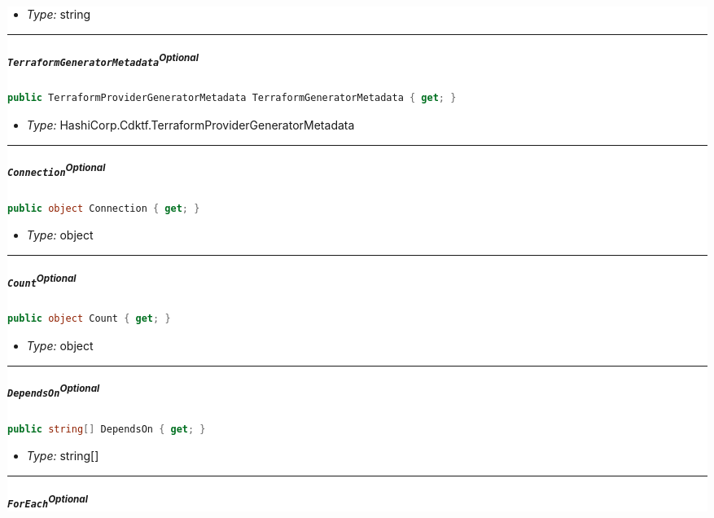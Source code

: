- *Type:* string

---

##### `TerraformGeneratorMetadata`<sup>Optional</sup> <a name="TerraformGeneratorMetadata" id="rhizo-co-terraform-provider-oci.databaseManagementManagedDatabase.DatabaseManagementManagedDatabase.property.terraformGeneratorMetadata"></a>

```csharp
public TerraformProviderGeneratorMetadata TerraformGeneratorMetadata { get; }
```

- *Type:* HashiCorp.Cdktf.TerraformProviderGeneratorMetadata

---

##### `Connection`<sup>Optional</sup> <a name="Connection" id="rhizo-co-terraform-provider-oci.databaseManagementManagedDatabase.DatabaseManagementManagedDatabase.property.connection"></a>

```csharp
public object Connection { get; }
```

- *Type:* object

---

##### `Count`<sup>Optional</sup> <a name="Count" id="rhizo-co-terraform-provider-oci.databaseManagementManagedDatabase.DatabaseManagementManagedDatabase.property.count"></a>

```csharp
public object Count { get; }
```

- *Type:* object

---

##### `DependsOn`<sup>Optional</sup> <a name="DependsOn" id="rhizo-co-terraform-provider-oci.databaseManagementManagedDatabase.DatabaseManagementManagedDatabase.property.dependsOn"></a>

```csharp
public string[] DependsOn { get; }
```

- *Type:* string[]

---

##### `ForEach`<sup>Optional</sup> <a name="ForEach" id="rhizo-co-terraform-provider-oci.databaseManagementManagedDatabase.DatabaseManagementManagedDatabase.property.forEach"></a>
